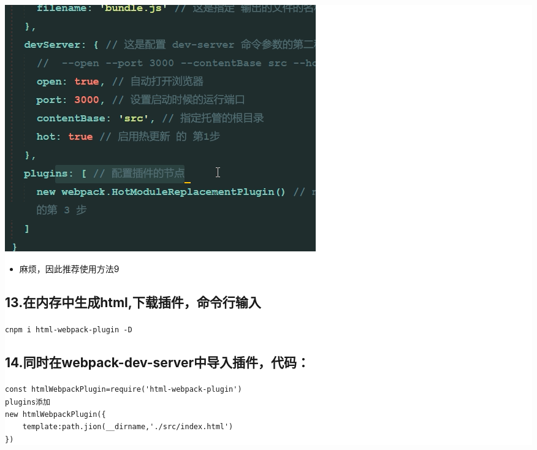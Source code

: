 ![](./img/配置环境5.png)
* 麻烦，因此推荐使用方法9
## 13.在内存中生成html,下载插件，命令行输入
    cnpm i html-webpack-plugin -D
## 14.同时在webpack-dev-server中导入插件，代码：
    const htmlWebpackPlugin=require('html-webpack-plugin')
    plugins添加
    new htmlWebpackPlugin({
        template:path.jion(__dirname,'./src/index.html')
    })